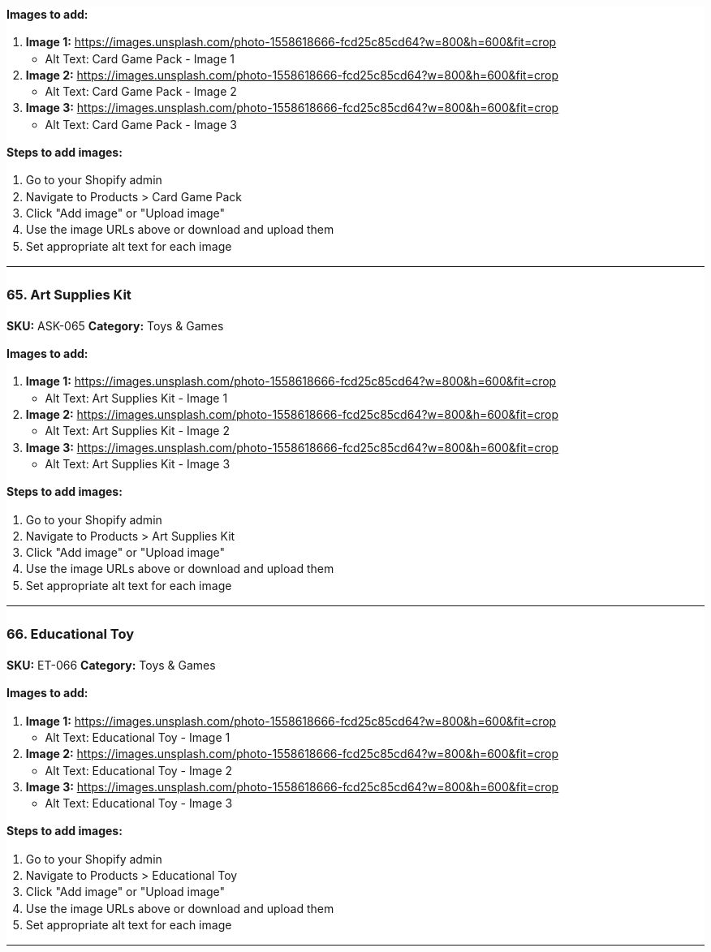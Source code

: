 **Images to add:**
1. **Image 1:** https://images.unsplash.com/photo-1558618666-fcd25c85cd64?w=800&h=600&fit=crop
   - Alt Text: Card Game Pack - Image 1
2. **Image 2:** https://images.unsplash.com/photo-1558618666-fcd25c85cd64?w=800&h=600&fit=crop
   - Alt Text: Card Game Pack - Image 2
3. **Image 3:** https://images.unsplash.com/photo-1558618666-fcd25c85cd64?w=800&h=600&fit=crop
   - Alt Text: Card Game Pack - Image 3

**Steps to add images:**
1. Go to your Shopify admin
2. Navigate to Products > Card Game Pack
3. Click "Add image" or "Upload image"
4. Use the image URLs above or download and upload them
5. Set appropriate alt text for each image

---

### 65. Art Supplies Kit
**SKU:** ASK-065
**Category:** Toys & Games

**Images to add:**
1. **Image 1:** https://images.unsplash.com/photo-1558618666-fcd25c85cd64?w=800&h=600&fit=crop
   - Alt Text: Art Supplies Kit - Image 1
2. **Image 2:** https://images.unsplash.com/photo-1558618666-fcd25c85cd64?w=800&h=600&fit=crop
   - Alt Text: Art Supplies Kit - Image 2
3. **Image 3:** https://images.unsplash.com/photo-1558618666-fcd25c85cd64?w=800&h=600&fit=crop
   - Alt Text: Art Supplies Kit - Image 3

**Steps to add images:**
1. Go to your Shopify admin
2. Navigate to Products > Art Supplies Kit
3. Click "Add image" or "Upload image"
4. Use the image URLs above or download and upload them
5. Set appropriate alt text for each image

---

### 66. Educational Toy
**SKU:** ET-066
**Category:** Toys & Games

**Images to add:**
1. **Image 1:** https://images.unsplash.com/photo-1558618666-fcd25c85cd64?w=800&h=600&fit=crop
   - Alt Text: Educational Toy - Image 1
2. **Image 2:** https://images.unsplash.com/photo-1558618666-fcd25c85cd64?w=800&h=600&fit=crop
   - Alt Text: Educational Toy - Image 2
3. **Image 3:** https://images.unsplash.com/photo-1558618666-fcd25c85cd64?w=800&h=600&fit=crop
   - Alt Text: Educational Toy - Image 3

**Steps to add images:**
1. Go to your Shopify admin
2. Navigate to Products > Educational Toy
3. Click "Add image" or "Upload image"
4. Use the image URLs above or download and upload them
5. Set appropriate alt text for each image

---